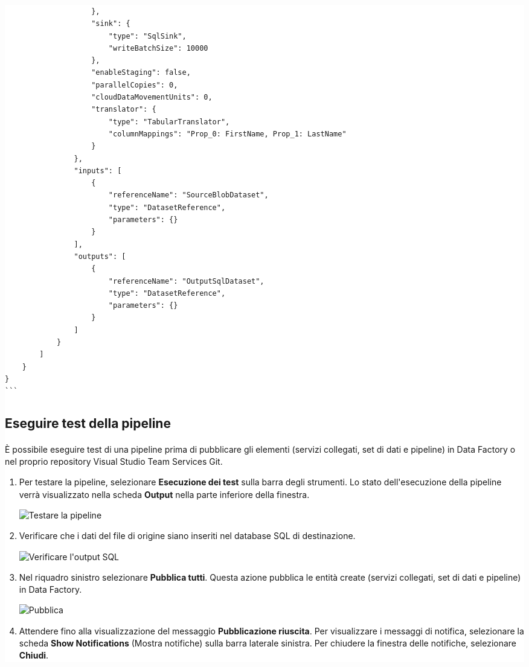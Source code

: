                        },
                        "sink": {
                            "type": "SqlSink",
                            "writeBatchSize": 10000
                        },
                        "enableStaging": false,
                        "parallelCopies": 0,
                        "cloudDataMovementUnits": 0,
                        "translator": {
                            "type": "TabularTranslator",
                            "columnMappings": "Prop_0: FirstName, Prop_1: LastName"
                        }
                    },
                    "inputs": [
                        {
                            "referenceName": "SourceBlobDataset",
                            "type": "DatasetReference",
                            "parameters": {}
                        }
                    ],
                    "outputs": [
                        {
                            "referenceName": "OutputSqlDataset",
                            "type": "DatasetReference",
                            "parameters": {}
                        }
                    ]
                }
            ]
        }
    }
    ```

## <a name="test-run-the-pipeline"></a>Eseguire test della pipeline
È possibile eseguire test di una pipeline prima di pubblicare gli elementi (servizi collegati, set di dati e pipeline) in Data Factory o nel proprio repository Visual Studio Team Services Git. 

1. Per testare la pipeline, selezionare **Esecuzione dei test** sulla barra degli strumenti. Lo stato dell'esecuzione della pipeline verrà visualizzato nella scheda **Output** nella parte inferiore della finestra. 

    ![Testare la pipeline](./media/tutorial-copy-data-portal/test-run-output.png)
2. Verificare che i dati del file di origine siano inseriti nel database SQL di destinazione. 

    ![Verificare l'output SQL](./media/tutorial-copy-data-portal/verify-sql-output.png)
3. Nel riquadro sinistro selezionare **Pubblica tutti**. Questa azione pubblica le entità create (servizi collegati, set di dati e pipeline) in Data Factory.

    ![Pubblica](./media/tutorial-copy-data-portal/publish-button.png)
4. Attendere fino alla visualizzazione del messaggio **Pubblicazione riuscita**. Per visualizzare i messaggi di notifica, selezionare la scheda **Show Notifications** (Mostra notifiche) sulla barra laterale sinistra. Per chiudere la finestra delle notifiche, selezionare **Chiudi**.
